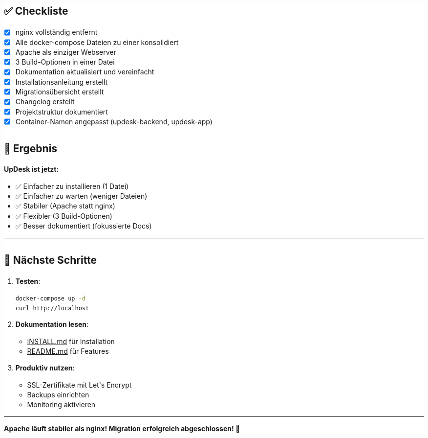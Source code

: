## ✅ Checkliste

- [x] nginx vollständig entfernt
- [x] Alle docker-compose Dateien zu einer konsolidiert
- [x] Apache als einziger Webserver
- [x] 3 Build-Optionen in einer Datei
- [x] Dokumentation aktualisiert und vereinfacht
- [x] Installationsanleitung erstellt
- [x] Migrationsübersicht erstellt
- [x] Changelog erstellt
- [x] Projektstruktur dokumentiert
- [x] Container-Namen angepasst (updesk-backend, updesk-app)

## 🎉 Ergebnis

**UpDesk ist jetzt:**
- ✅ Einfacher zu installieren (1 Datei)
- ✅ Einfacher zu warten (weniger Dateien)
- ✅ Stabiler (Apache statt nginx)
- ✅ Flexibler (3 Build-Optionen)
- ✅ Besser dokumentiert (fokussierte Docs)

---

## 🚀 Nächste Schritte

1. **Testen**:
   ```bash
   docker-compose up -d
   curl http://localhost
   ```

2. **Dokumentation lesen**:
   - [INSTALL.md](INSTALL.md) für Installation
   - [README.md](README.md) für Features

3. **Produktiv nutzen**:
   - SSL-Zertifikate mit Let's Encrypt
   - Backups einrichten
   - Monitoring aktivieren

---

**Apache läuft stabiler als nginx! Migration erfolgreich abgeschlossen! 🎉**